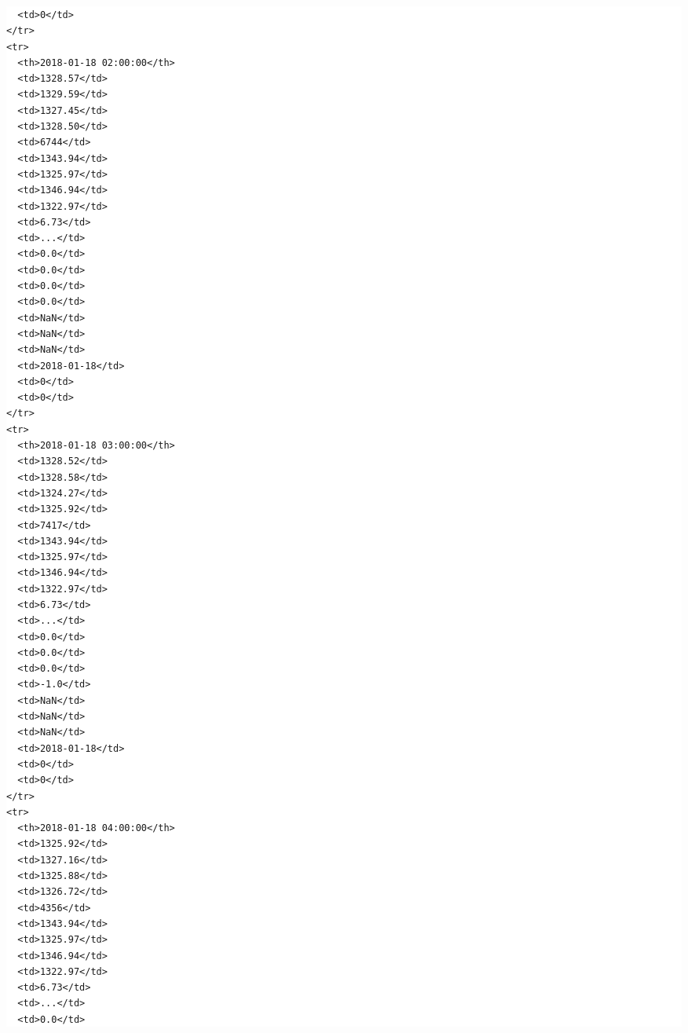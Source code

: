      <td>0</td>
    </tr>
    <tr>
      <th>2018-01-18 02:00:00</th>
      <td>1328.57</td>
      <td>1329.59</td>
      <td>1327.45</td>
      <td>1328.50</td>
      <td>6744</td>
      <td>1343.94</td>
      <td>1325.97</td>
      <td>1346.94</td>
      <td>1322.97</td>
      <td>6.73</td>
      <td>...</td>
      <td>0.0</td>
      <td>0.0</td>
      <td>0.0</td>
      <td>0.0</td>
      <td>NaN</td>
      <td>NaN</td>
      <td>NaN</td>
      <td>2018-01-18</td>
      <td>0</td>
      <td>0</td>
    </tr>
    <tr>
      <th>2018-01-18 03:00:00</th>
      <td>1328.52</td>
      <td>1328.58</td>
      <td>1324.27</td>
      <td>1325.92</td>
      <td>7417</td>
      <td>1343.94</td>
      <td>1325.97</td>
      <td>1346.94</td>
      <td>1322.97</td>
      <td>6.73</td>
      <td>...</td>
      <td>0.0</td>
      <td>0.0</td>
      <td>0.0</td>
      <td>-1.0</td>
      <td>NaN</td>
      <td>NaN</td>
      <td>NaN</td>
      <td>2018-01-18</td>
      <td>0</td>
      <td>0</td>
    </tr>
    <tr>
      <th>2018-01-18 04:00:00</th>
      <td>1325.92</td>
      <td>1327.16</td>
      <td>1325.88</td>
      <td>1326.72</td>
      <td>4356</td>
      <td>1343.94</td>
      <td>1325.97</td>
      <td>1346.94</td>
      <td>1322.97</td>
      <td>6.73</td>
      <td>...</td>
      <td>0.0</td>